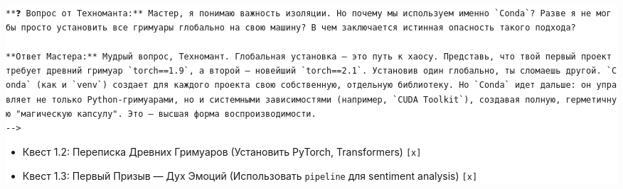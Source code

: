     **❓ Вопрос от Техноманта:** Мастер, я понимаю важность изоляции. Но почему мы используем именно `Conda`? Разве я не мог бы просто установить все гримуары глобально на свою машину? В чем заключается истинная опасность такого подхода?
  
    **Ответ Мастера:** Мудрый вопрос, Техномант. Глобальная установка — это путь к хаосу. Представь, что твой первый проект требует древний гримуар `torch==1.9`, а второй — новейший `torch==2.1`. Установив один глобально, ты сломаешь другой. `Conda` (как и `venv`) создает для каждого проекта свою собственную, отдельную библиотеку. Но `Conda` идет дальше: он управляет не только Python-гримуарами, но и системными зависимостями (например, `CUDA Toolkit`), создавая полную, герметичную "магическую капсулу". Это — высшая форма воспроизводимости.
    -->

- Квест 1.2: Переписка Древних Гримуаров (Установить PyTorch, Transformers) `[x]`
    <!--
    **🔮 Легенда Квеста:** Наш "Защитный Круг" пуст и лишен силы. Чтобы творить истинную техномагию, мы должны вписать в него руны двух величайших гримуаров современности. Первый, `PyTorch`, дарует нам власть над самой "маной" (тензорами) и связь с "Кристаллом Маны" (GPU). Второй, `Transformers`, открывает нам доступ к библиотеке готовых "Големов" и "Духов". Этот квест — ритуал насыщения нашей мастерской фундаментальной силой.
  
    **📜 Ритуал для этого квеста:**
    1. Установи PyTorch: `pip install torch torchvision torchaudio --index-url https://download.pytorch.org/whl/cu118`
    2. Установи Transformers: `pip install transformers datasets`
    
    **✨ Ожидаемый Результат:** Успешная установка гримуаров. Финальное заклинание проверки `python -c "import torch; print(torch.cuda.is_available())"` вернет `True`, подтверждая, что наш "Защитный Круг" обрел связь с "Кристаллом Маны" (GPU).
  
    **🏆 Главное озарение:** Установка `PyTorch` — это не простое `pip install`. Заклинание-призыв содержит особую руну (`cu118`), которая связывает гримуар с конкретной версией "языка Кристалла Маны" (CUDA). Мы поняли, что наша магия не абстрактна — она глубоко связана с "железом", на котором исполняется. Правильная гармонизация программных гримуаров и аппаратных артефактов — ключ к силе.
  
    **💼 Бизнес-ценность:** Это — первый и самый важный ритуал, который исполняет любой AI-инженер, приходя в новую гильдию (компанию): настройка рабочего окружения. Умение правильно установить специфические версии библиотек (особенно для GPU) — это фундаментальный навык, который предотвращает недели отладки проблем в стиле "а у меня на машине все работало". Это основа воспроизводимости и командной работы.
  
    **❓ Вопрос от Техноманта:** Мастер, я вижу, что заклинание для `PyTorch` длинное и указывает на конкретную версию `cu118`. Что это за магия, и почему мы не можем просто сказать `pip install torch`?
  
    **Ответ Мастера:** Ты коснулся самой сути нашей техномагии. `CUDA` — это сокровенный язык, на котором наш "разум" (CPU) говорит с "Кристаллом Маны" (GPU). `PyTorch` — это переводчик, и он должен знать тот самый "диалект" языка CUDA, на котором говорит твой Кристалл. Версия `cu118` — это "диалект" CUDA 11.8. Если мы призовем "переводчика" для другого диалекта, они не поймут друг друга, и магия не сработает (`torch.cuda.is_available()` вернет `False`). Тщательный подбор версий — это дисциплина, отличающая ремесленника от инженера.
    -->

- Квест 1.3: Первый Призыв — Дух Эмоций (Использовать `pipeline` для sentiment analysis) `[x]`
    <!--
    **🔮 Легенда Квеста:** Наша мастерская насыщена силой. Пришло время для первого настоящего ритуала! Мы не будем создавать Голема с нуля, а воспользуемся могущественным заклинанием `pipeline`. Это "универсальный амулет", который позволяет нам призвать уже обученного "Духа" из Великой Библиотеки и заставить его служить нам, не вдаваясь в детали его сотворения. Наша цель — призвать "Духа Эмоций" и попросить его определить окраску магического текста.
  